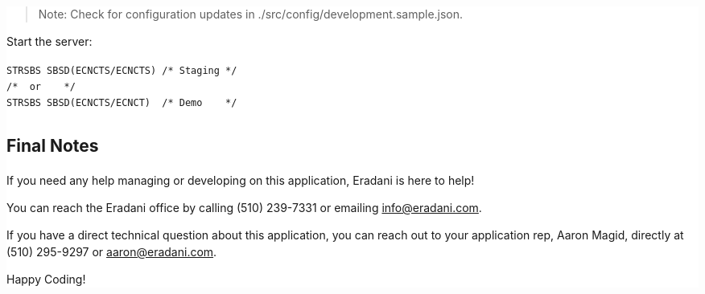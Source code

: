 > Note: Check for configuration updates in ./src/config/development.sample.json.

Start the server:

```
STRSBS SBSD(ECNCTS/ECNCTS) /* Staging */
/*  or    */
STRSBS SBSD(ECNCTS/ECNCT)  /* Demo    */
```

## Final Notes

If you need any help managing or developing on this application, Eradani is here to help!

You can reach the Eradani office by calling (510) 239-7331 or emailing info@eradani.com.

If you have a direct technical question about this application, you can reach out to your application rep, Aaron Magid, directly at (510) 295-9297 or aaron@eradani.com.

Happy Coding!
